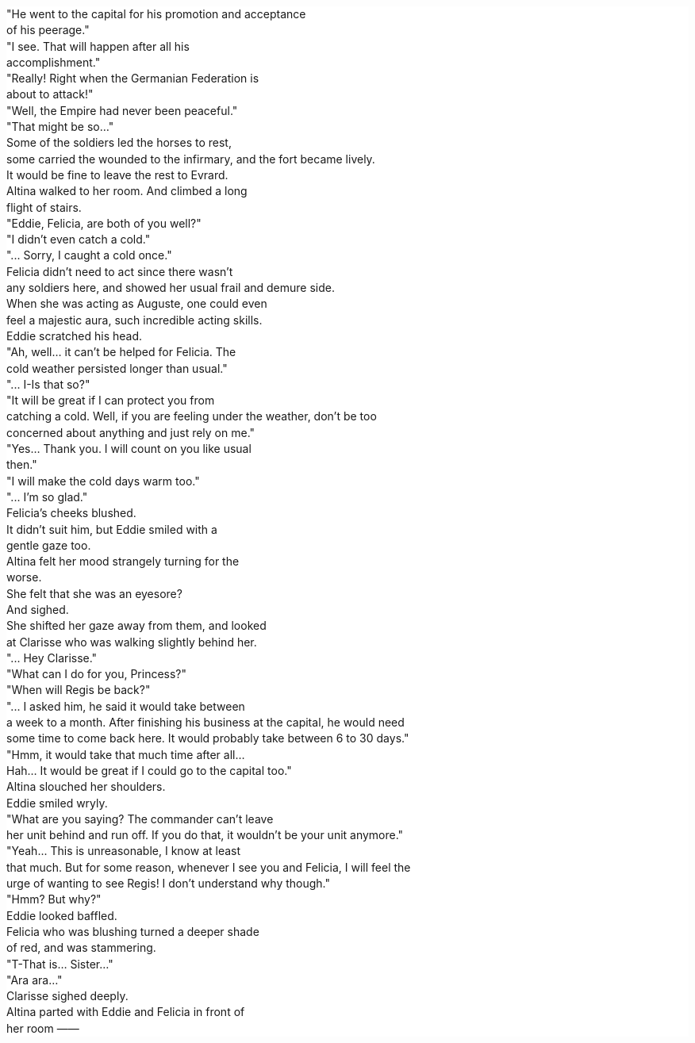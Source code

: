 "He went to the capital for his promotion and acceptance<br/>
of his peerage."<br/>
"I see. That will happen after all his<br/>
accomplishment."<br/>
"Really! Right when the Germanian Federation is<br/>
about to attack!"<br/>
"Well, the Empire had never been peaceful."<br/>
"That might be so…"<br/>
Some of the soldiers led the horses to rest,<br/>
some carried the wounded to the infirmary, and the fort became lively.<br/>
It would be fine to leave the rest to Evrard.<br/>
Altina walked to her room. And climbed a long<br/>
flight of stairs.<br/>
"Eddie, Felicia, are both of you well?"<br/>
"I didn’t even catch a cold."<br/>
"... Sorry, I caught a cold once."<br/>
Felicia didn’t need to act since there wasn’t<br/>
any soldiers here, and showed her usual frail and demure side.<br/>
When she was acting as Auguste, one could even<br/>
feel a majestic aura, such incredible acting skills.<br/>
Eddie scratched his head.<br/>
"Ah, well… it can’t be helped for Felicia. The<br/>
cold weather persisted longer than usual."<br/>
"... I-Is that so?"<br/>
"It will be great if I can protect you from<br/>
catching a cold. Well, if you are feeling under the weather, don’t be too<br/>
concerned about anything and just rely on me."<br/>
"Yes… Thank you. I will count on you like usual<br/>
then."<br/>
"I will make the cold days warm too."<br/>
"... I’m so glad."<br/>
Felicia’s cheeks blushed.<br/>
It didn’t suit him, but Eddie smiled with a<br/>
gentle gaze too.<br/>
Altina felt her mood strangely turning for the<br/>
worse.<br/>
She felt that she was an eyesore?<br/>
And sighed.<br/>
She shifted her gaze away from them, and looked<br/>
at Clarisse who was walking slightly behind her.<br/>
"... Hey Clarisse."<br/>
"What can I do for you, Princess?"<br/>
"When will Regis be back?"<br/>
"... I asked him, he said it would take between<br/>
a week to a month. After finishing his business at the capital, he would need<br/>
some time to come back here. It would probably take between 6 to 30 days."<br/>
"Hmm, it would take that much time after all…<br/>
Hah… It would be great if I could go to the capital too."<br/>
Altina slouched her shoulders.<br/>
Eddie smiled wryly.<br/>
"What are you saying? The commander can’t leave<br/>
her unit behind and run off. If you do that, it wouldn’t be your unit anymore."<br/>
"Yeah... This is unreasonable, I know at least<br/>
that much. But for some reason, whenever I see you and Felicia, I will feel the<br/>
urge of wanting to see Regis! I don’t understand why though."<br/>
"Hmm? But why?"<br/>
Eddie looked baffled.<br/>
Felicia who was blushing turned a deeper shade<br/>
of red, and was stammering.<br/>
"T-That is… Sister…"<br/>
"Ara ara…"<br/>
Clarisse sighed deeply.<br/>
Altina parted with Eddie and Felicia in front of<br/>
her room ——<br/>